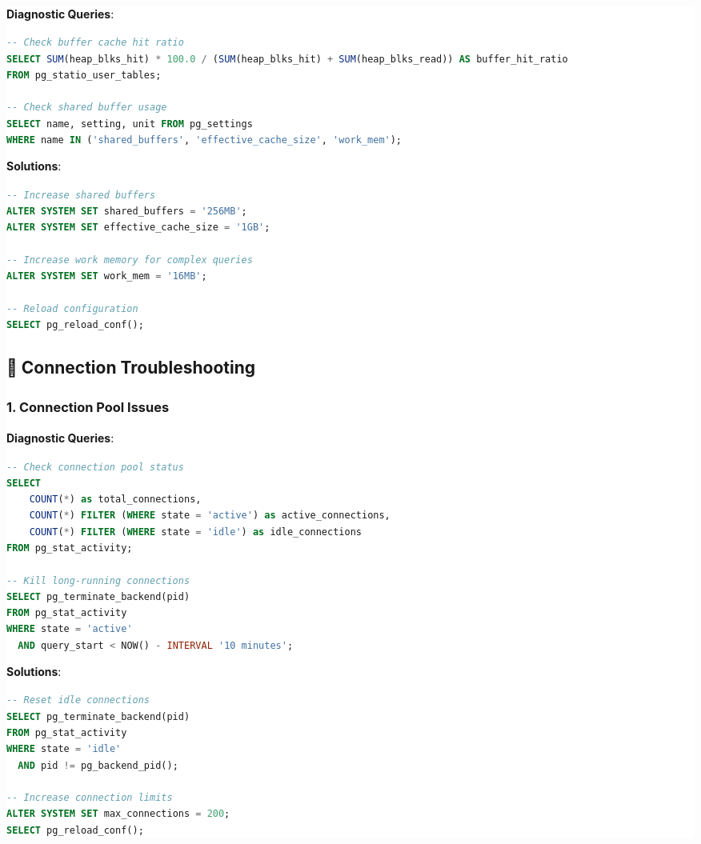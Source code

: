 **Diagnostic Queries**:
```sql
-- Check buffer cache hit ratio
SELECT SUM(heap_blks_hit) * 100.0 / (SUM(heap_blks_hit) + SUM(heap_blks_read)) AS buffer_hit_ratio
FROM pg_statio_user_tables;

-- Check shared buffer usage
SELECT name, setting, unit FROM pg_settings 
WHERE name IN ('shared_buffers', 'effective_cache_size', 'work_mem');
```

**Solutions**:
```sql
-- Increase shared buffers
ALTER SYSTEM SET shared_buffers = '256MB';
ALTER SYSTEM SET effective_cache_size = '1GB';

-- Increase work memory for complex queries
ALTER SYSTEM SET work_mem = '16MB';

-- Reload configuration
SELECT pg_reload_conf();
```

## 🔌 Connection Troubleshooting

### 1. Connection Pool Issues

**Diagnostic Queries**:
```sql
-- Check connection pool status
SELECT 
    COUNT(*) as total_connections,
    COUNT(*) FILTER (WHERE state = 'active') as active_connections,
    COUNT(*) FILTER (WHERE state = 'idle') as idle_connections
FROM pg_stat_activity;

-- Kill long-running connections
SELECT pg_terminate_backend(pid)
FROM pg_stat_activity
WHERE state = 'active'
  AND query_start < NOW() - INTERVAL '10 minutes';
```

**Solutions**:
```sql
-- Reset idle connections
SELECT pg_terminate_backend(pid)
FROM pg_stat_activity
WHERE state = 'idle'
  AND pid != pg_backend_pid();

-- Increase connection limits
ALTER SYSTEM SET max_connections = 200;
SELECT pg_reload_conf();
```
